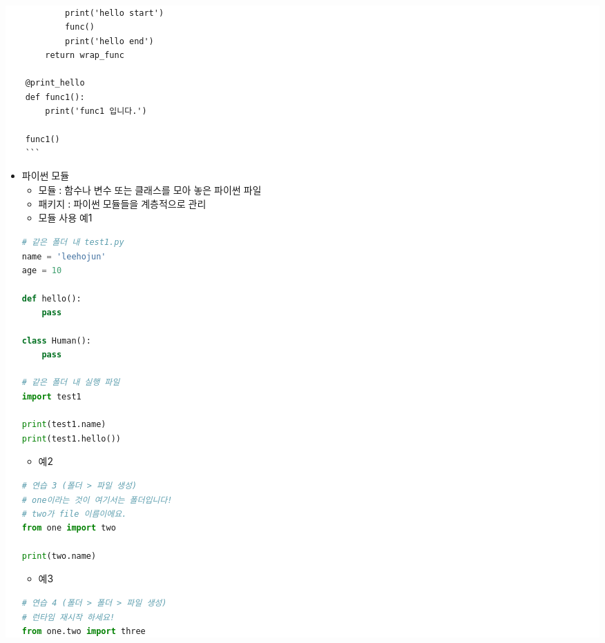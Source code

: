                 print('hello start')
                func()
                print('hello end')
            return wrap_func

        @print_hello
        def func1():
            print('func1 입니다.')

        func1()
        ```

* 파이썬 모듈
    * 모듈 : 함수나 변수 또는 클래스를 모아 놓은 파이썬 파일
    * 패키지 : 파이썬 모듈들을 계층적으로 관리
    * 모듈 사용 예1
    ```python
    # 같은 폴더 내 test1.py
    name = 'leehojun'
    age = 10

    def hello():
        pass

    class Human():
        pass

    # 같은 폴더 내 실행 파일
    import test1

    print(test1.name)
    print(test1.hello())
    ```
    * 예2
    ```python
    # 연습 3 (폴더 > 파일 생성)
    # one이라는 것이 여기서는 폴더입니다!
    # two가 file 이름이에요.
    from one import two

    print(two.name)
    ```
    * 예3
    ```python
    # 연습 4 (폴더 > 폴더 > 파일 생성)
    # 런타임 재시작 하세요!
    from one.two import three
